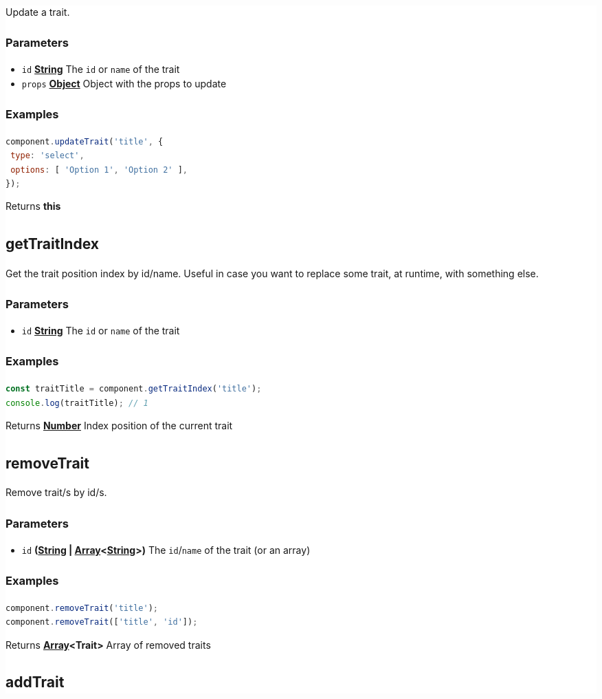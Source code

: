 Update a trait.

### Parameters

*   `id` **[String][1]** The `id` or `name` of the trait
*   `props` **[Object][2]** Object with the props to update

### Examples

```javascript
component.updateTrait('title', {
 type: 'select',
 options: [ 'Option 1', 'Option 2' ],
});
```

Returns **this** 

## getTraitIndex

Get the trait position index by id/name. Useful in case you want to
replace some trait, at runtime, with something else.

### Parameters

*   `id` **[String][1]** The `id` or `name` of the trait

### Examples

```javascript
const traitTitle = component.getTraitIndex('title');
console.log(traitTitle); // 1
```

Returns **[Number][9]** Index position of the current trait

## removeTrait

Remove trait/s by id/s.

### Parameters

*   `id` **([String][1] | [Array][5]<[String][1]>)** The `id`/`name` of the trait (or an array)

### Examples

```javascript
component.removeTrait('title');
component.removeTrait(['title', 'id']);
```

Returns **[Array][5]\<Trait>** Array of removed traits

## addTrait


[Component]: component.html
[1]: https://developer.mozilla.org/docs/Web/JavaScript/Reference/Global_Objects/String
[2]: https://developer.mozilla.org/docs/Web/JavaScript/Reference/Global_Objects/Object
[3]: https://developer.mozilla.org/docs/Web/JavaScript/Reference/Global_Objects/Boolean
[4]: https://developer.mozilla.org/docs/Web/JavaScript/Reference/Statements/function
[5]: https://developer.mozilla.org/docs/Web/JavaScript/Reference/Global_Objects/Array
[6]: https://github.com/GrapesJS/grapesjs/blob/master/src/utils/Resizer.ts
[7]: /modules/Components-js.html
[8]: /modules/Traits.html
[9]: https://developer.mozilla.org/docs/Web/JavaScript/Reference/Global_Objects/Number
[10]: https://github.com/GrapesJS/grapesjs/issues/1936
[11]: https://developer.mozilla.org/docs/Web/HTML/Element